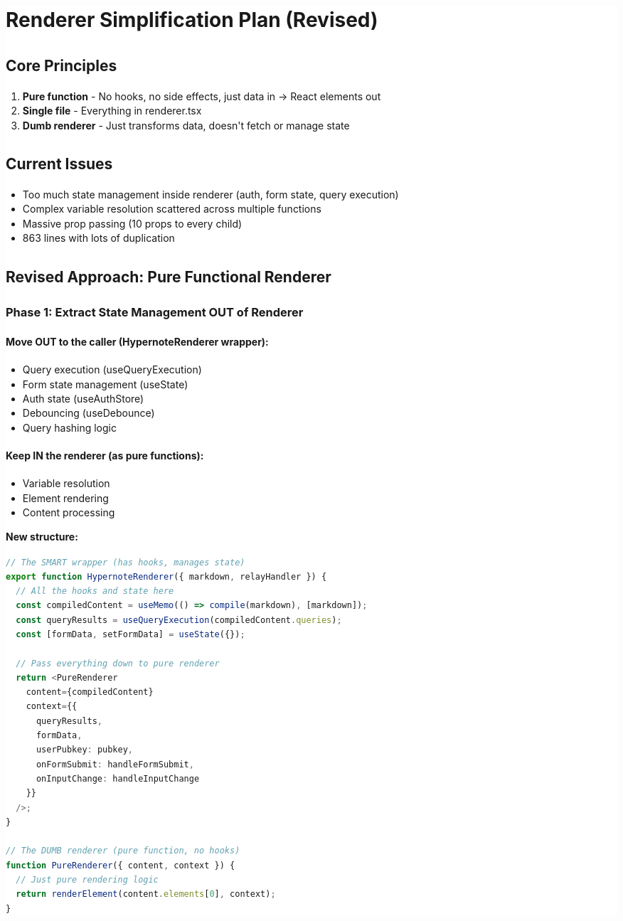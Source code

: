 # Renderer Simplification Plan (Revised)

## Core Principles
1. **Pure function** - No hooks, no side effects, just data in → React elements out
2. **Single file** - Everything in renderer.tsx
3. **Dumb renderer** - Just transforms data, doesn't fetch or manage state

## Current Issues
- Too much state management inside renderer (auth, form state, query execution)
- Complex variable resolution scattered across multiple functions
- Massive prop passing (10 props to every child)
- 863 lines with lots of duplication

## Revised Approach: Pure Functional Renderer

### Phase 1: Extract State Management OUT of Renderer

#### Move OUT to the caller (HypernoteRenderer wrapper):
- Query execution (useQueryExecution)
- Form state management (useState)
- Auth state (useAuthStore)
- Debouncing (useDebounce)
- Query hashing logic

#### Keep IN the renderer (as pure functions):
- Variable resolution
- Element rendering
- Content processing

**New structure:**
```typescript
// The SMART wrapper (has hooks, manages state)
export function HypernoteRenderer({ markdown, relayHandler }) {
  // All the hooks and state here
  const compiledContent = useMemo(() => compile(markdown), [markdown]);
  const queryResults = useQueryExecution(compiledContent.queries);
  const [formData, setFormData] = useState({});
  
  // Pass everything down to pure renderer
  return <PureRenderer 
    content={compiledContent}
    context={{
      queryResults,
      formData,
      userPubkey: pubkey,
      onFormSubmit: handleFormSubmit,
      onInputChange: handleInputChange
    }}
  />;
}

// The DUMB renderer (pure function, no hooks)
function PureRenderer({ content, context }) {
  // Just pure rendering logic
  return renderElement(content.elements[0], context);
}
```
